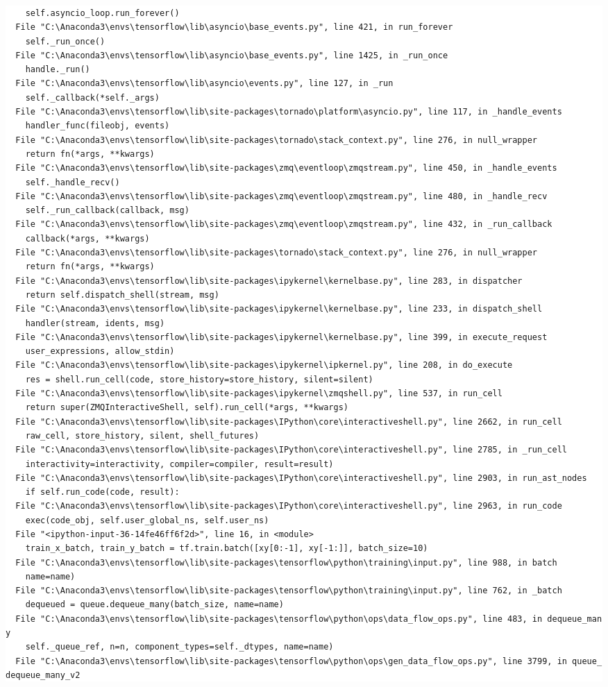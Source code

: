         self.asyncio_loop.run_forever()
      File "C:\Anaconda3\envs\tensorflow\lib\asyncio\base_events.py", line 421, in run_forever
        self._run_once()
      File "C:\Anaconda3\envs\tensorflow\lib\asyncio\base_events.py", line 1425, in _run_once
        handle._run()
      File "C:\Anaconda3\envs\tensorflow\lib\asyncio\events.py", line 127, in _run
        self._callback(*self._args)
      File "C:\Anaconda3\envs\tensorflow\lib\site-packages\tornado\platform\asyncio.py", line 117, in _handle_events
        handler_func(fileobj, events)
      File "C:\Anaconda3\envs\tensorflow\lib\site-packages\tornado\stack_context.py", line 276, in null_wrapper
        return fn(*args, **kwargs)
      File "C:\Anaconda3\envs\tensorflow\lib\site-packages\zmq\eventloop\zmqstream.py", line 450, in _handle_events
        self._handle_recv()
      File "C:\Anaconda3\envs\tensorflow\lib\site-packages\zmq\eventloop\zmqstream.py", line 480, in _handle_recv
        self._run_callback(callback, msg)
      File "C:\Anaconda3\envs\tensorflow\lib\site-packages\zmq\eventloop\zmqstream.py", line 432, in _run_callback
        callback(*args, **kwargs)
      File "C:\Anaconda3\envs\tensorflow\lib\site-packages\tornado\stack_context.py", line 276, in null_wrapper
        return fn(*args, **kwargs)
      File "C:\Anaconda3\envs\tensorflow\lib\site-packages\ipykernel\kernelbase.py", line 283, in dispatcher
        return self.dispatch_shell(stream, msg)
      File "C:\Anaconda3\envs\tensorflow\lib\site-packages\ipykernel\kernelbase.py", line 233, in dispatch_shell
        handler(stream, idents, msg)
      File "C:\Anaconda3\envs\tensorflow\lib\site-packages\ipykernel\kernelbase.py", line 399, in execute_request
        user_expressions, allow_stdin)
      File "C:\Anaconda3\envs\tensorflow\lib\site-packages\ipykernel\ipkernel.py", line 208, in do_execute
        res = shell.run_cell(code, store_history=store_history, silent=silent)
      File "C:\Anaconda3\envs\tensorflow\lib\site-packages\ipykernel\zmqshell.py", line 537, in run_cell
        return super(ZMQInteractiveShell, self).run_cell(*args, **kwargs)
      File "C:\Anaconda3\envs\tensorflow\lib\site-packages\IPython\core\interactiveshell.py", line 2662, in run_cell
        raw_cell, store_history, silent, shell_futures)
      File "C:\Anaconda3\envs\tensorflow\lib\site-packages\IPython\core\interactiveshell.py", line 2785, in _run_cell
        interactivity=interactivity, compiler=compiler, result=result)
      File "C:\Anaconda3\envs\tensorflow\lib\site-packages\IPython\core\interactiveshell.py", line 2903, in run_ast_nodes
        if self.run_code(code, result):
      File "C:\Anaconda3\envs\tensorflow\lib\site-packages\IPython\core\interactiveshell.py", line 2963, in run_code
        exec(code_obj, self.user_global_ns, self.user_ns)
      File "<ipython-input-36-14fe46ff6f2d>", line 16, in <module>
        train_x_batch, train_y_batch = tf.train.batch([xy[0:-1], xy[-1:]], batch_size=10)
      File "C:\Anaconda3\envs\tensorflow\lib\site-packages\tensorflow\python\training\input.py", line 988, in batch
        name=name)
      File "C:\Anaconda3\envs\tensorflow\lib\site-packages\tensorflow\python\training\input.py", line 762, in _batch
        dequeued = queue.dequeue_many(batch_size, name=name)
      File "C:\Anaconda3\envs\tensorflow\lib\site-packages\tensorflow\python\ops\data_flow_ops.py", line 483, in dequeue_many
        self._queue_ref, n=n, component_types=self._dtypes, name=name)
      File "C:\Anaconda3\envs\tensorflow\lib\site-packages\tensorflow\python\ops\gen_data_flow_ops.py", line 3799, in queue_dequeue_many_v2
